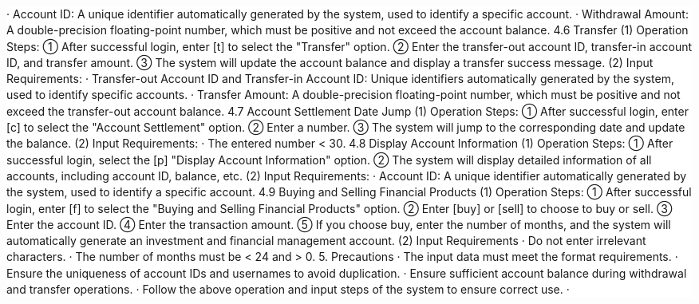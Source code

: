 · Account ID: A unique identifier automatically generated by the system, used to identify a specific account.
· Withdrawal Amount: A double-precision floating-point number, which must be positive and not exceed the account balance.
4.6 Transfer
(1) Operation Steps:
① After successful login, enter [t] to select the "Transfer" option.
② Enter the transfer-out account ID, transfer-in account ID, and transfer amount.
③ The system will update the account balance and display a transfer success message.
(2) Input Requirements:
· Transfer-out Account ID and Transfer-in Account ID: Unique identifiers automatically generated by the system, used to identify specific accounts.
· Transfer Amount: A double-precision floating-point number, which must be positive and not exceed the transfer-out account balance.
4.7 Account Settlement Date Jump
(1) Operation Steps:
① After successful login, enter [c] to select the "Account Settlement" option.
② Enter a number.
③ The system will jump to the corresponding date and update the balance.
(2) Input Requirements:
· The entered number < 30.
4.8 Display Account Information
(1) Operation Steps:
① After successful login, select the [p] "Display Account Information" option.
② The system will display detailed information of all accounts, including account ID, balance, etc.
(2) Input Requirements:
· Account ID: A unique identifier automatically generated by the system, used to identify a specific account.
4.9 Buying and Selling Financial Products
(1) Operation Steps:
① After successful login, enter [f] to select the "Buying and Selling Financial Products" option.
② Enter [buy] or [sell] to choose to buy or sell.
③ Enter the account ID.
④ Enter the transaction amount.
⑤ If you choose buy, enter the number of months, and the system will automatically generate an investment and financial management account.
(2) Input Requirements
· Do not enter irrelevant characters.
· The number of months must be < 24 and > 0.
5. Precautions
· The input data must meet the format requirements.
· Ensure the uniqueness of account IDs and usernames to avoid duplication.
· Ensure sufficient account balance during withdrawal and transfer operations.
· Follow the above operation and input steps of the system to ensure correct use.
·
